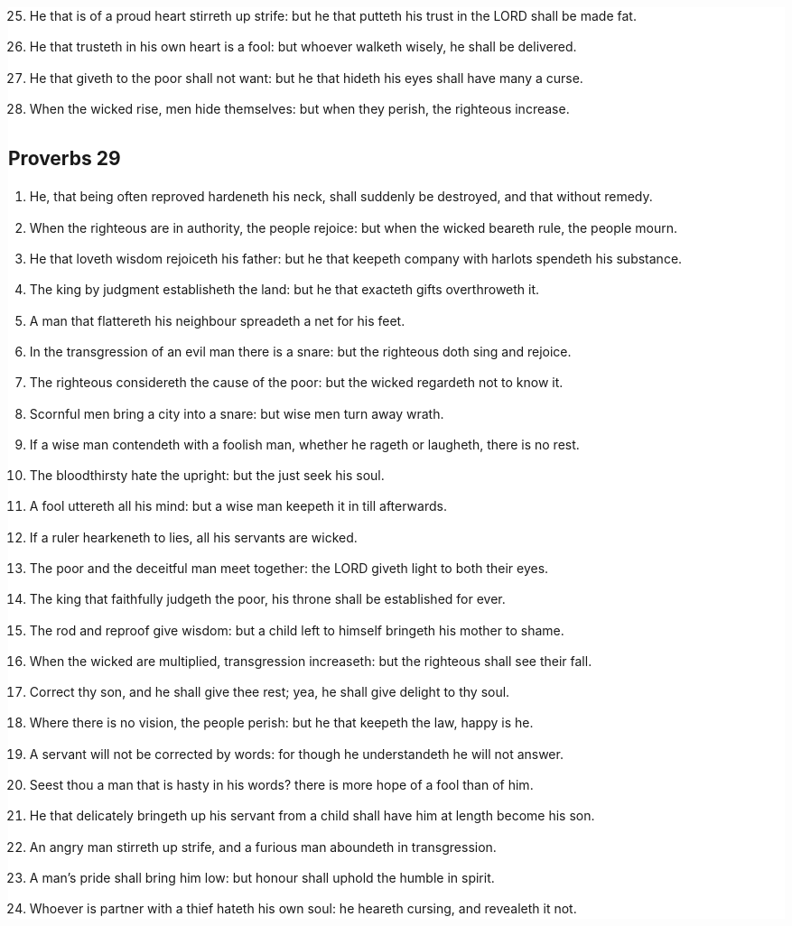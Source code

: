 25. He that is of a proud heart stirreth up strife: but he that putteth his trust in the LORD shall be made fat.

26. He that trusteth in his own heart is a fool: but whoever walketh wisely, he shall be delivered.

27. He that giveth to the poor shall not want: but he that hideth his eyes shall have many a curse.

28. When the wicked rise, men hide themselves: but when they perish, the righteous increase.

## Proverbs 29

1. He, that being often reproved hardeneth his neck, shall suddenly be destroyed, and that without remedy. 

2. When the righteous are in authority, the people rejoice: but when the wicked beareth rule, the people mourn. 

3. He that loveth wisdom rejoiceth his father: but he that keepeth company with harlots spendeth his substance.

4. The king by judgment establisheth the land: but he that exacteth gifts overthroweth it. 

5. A man that flattereth his neighbour spreadeth a net for his feet.

6. In the transgression of an evil man there is a snare: but the righteous doth sing and rejoice.

7. The righteous considereth the cause of the poor: but the wicked regardeth not to know it.

8. Scornful men bring a city into a snare: but wise men turn away wrath. 

9. If a wise man contendeth with a foolish man, whether he rageth or laugheth, there is no rest.

10. The bloodthirsty hate the upright: but the just seek his soul. 

11. A fool uttereth all his mind: but a wise man keepeth it in till afterwards.

12. If a ruler hearkeneth to lies, all his servants are wicked.

13. The poor and the deceitful man meet together: the LORD giveth light to both their eyes. 

14. The king that faithfully judgeth the poor, his throne shall be established for ever.

15. The rod and reproof give wisdom: but a child left to himself bringeth his mother to shame.

16. When the wicked are multiplied, transgression increaseth: but the righteous shall see their fall.

17. Correct thy son, and he shall give thee rest; yea, he shall give delight to thy soul.

18. Where there is no vision, the people perish: but he that keepeth the law, happy is he. 

19. A servant will not be corrected by words: for though he understandeth he will not answer.

20. Seest thou a man that is hasty in his words? there is more hope of a fool than of him. 

21. He that delicately bringeth up his servant from a child shall have him at length become his son.

22. An angry man stirreth up strife, and a furious man aboundeth in transgression.

23. A man’s pride shall bring him low: but honour shall uphold the humble in spirit.

24. Whoever is partner with a thief hateth his own soul: he heareth cursing, and revealeth it not.
